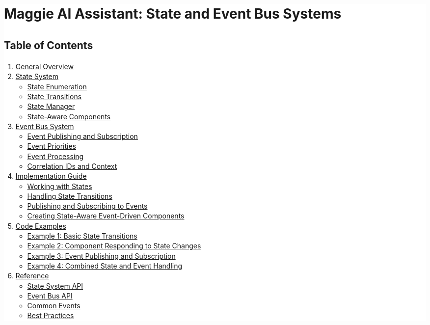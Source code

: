 ﻿
# Maggie AI Assistant: State and Event Bus Systems

## Table of Contents

1.  [General Overview](https://claude.ai/chat/c049bd3f-bd0b-4513-9da4-ff81fa6e5d87#general-overview)
2.  [State System](https://claude.ai/chat/c049bd3f-bd0b-4513-9da4-ff81fa6e5d87#state-system)
    -   [State Enumeration](https://claude.ai/chat/c049bd3f-bd0b-4513-9da4-ff81fa6e5d87#state-enumeration)
    -   [State Transitions](https://claude.ai/chat/c049bd3f-bd0b-4513-9da4-ff81fa6e5d87#state-transitions)
    -   [State Manager](https://claude.ai/chat/c049bd3f-bd0b-4513-9da4-ff81fa6e5d87#state-manager)
    -   [State-Aware Components](https://claude.ai/chat/c049bd3f-bd0b-4513-9da4-ff81fa6e5d87#state-aware-components)
3.  [Event Bus System](https://claude.ai/chat/c049bd3f-bd0b-4513-9da4-ff81fa6e5d87#event-bus-system)
    -   [Event Publishing and Subscription](https://claude.ai/chat/c049bd3f-bd0b-4513-9da4-ff81fa6e5d87#event-publishing-and-subscription)
    -   [Event Priorities](https://claude.ai/chat/c049bd3f-bd0b-4513-9da4-ff81fa6e5d87#event-priorities)
    -   [Event Processing](https://claude.ai/chat/c049bd3f-bd0b-4513-9da4-ff81fa6e5d87#event-processing)
    -   [Correlation IDs and Context](https://claude.ai/chat/c049bd3f-bd0b-4513-9da4-ff81fa6e5d87#correlation-ids-and-context)
4.  [Implementation Guide](https://claude.ai/chat/c049bd3f-bd0b-4513-9da4-ff81fa6e5d87#implementation-guide)
    -   [Working with States](https://claude.ai/chat/c049bd3f-bd0b-4513-9da4-ff81fa6e5d87#working-with-states)
    -   [Handling State Transitions](https://claude.ai/chat/c049bd3f-bd0b-4513-9da4-ff81fa6e5d87#handling-state-transitions)
    -   [Publishing and Subscribing to Events](https://claude.ai/chat/c049bd3f-bd0b-4513-9da4-ff81fa6e5d87#publishing-and-subscribing-to-events)
    -   [Creating State-Aware Event-Driven Components](https://claude.ai/chat/c049bd3f-bd0b-4513-9da4-ff81fa6e5d87#creating-state-aware-event-driven-components)
5.  [Code Examples](https://claude.ai/chat/c049bd3f-bd0b-4513-9da4-ff81fa6e5d87#code-examples)
    -   [Example 1: Basic State Transitions](https://claude.ai/chat/c049bd3f-bd0b-4513-9da4-ff81fa6e5d87#example-1-basic-state-transitions)
    -   [Example 2: Component Responding to State Changes](https://claude.ai/chat/c049bd3f-bd0b-4513-9da4-ff81fa6e5d87#example-2-component-responding-to-state-changes)
    -   [Example 3: Event Publishing and Subscription](https://claude.ai/chat/c049bd3f-bd0b-4513-9da4-ff81fa6e5d87#example-3-event-publishing-and-subscription)
    -   [Example 4: Combined State and Event Handling](https://claude.ai/chat/c049bd3f-bd0b-4513-9da4-ff81fa6e5d87#example-4-combined-state-and-event-handling)
6.  [Reference](https://claude.ai/chat/c049bd3f-bd0b-4513-9da4-ff81fa6e5d87#reference)
    -   [State System API](https://claude.ai/chat/c049bd3f-bd0b-4513-9da4-ff81fa6e5d87#state-system-api)
    -   [Event Bus API](https://claude.ai/chat/c049bd3f-bd0b-4513-9da4-ff81fa6e5d87#event-bus-api)
    -   [Common Events](https://claude.ai/chat/c049bd3f-bd0b-4513-9da4-ff81fa6e5d87#common-events)
    -   [Best Practices](https://claude.ai/chat/c049bd3f-bd0b-4513-9da4-ff81fa6e5d87#best-practices)
